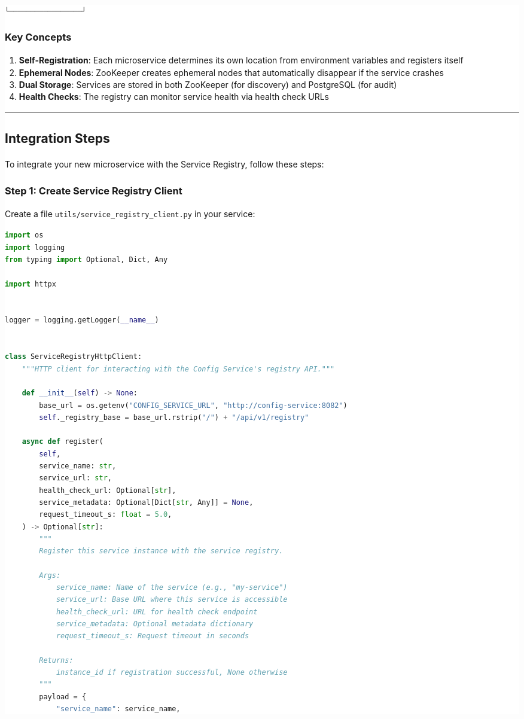 ```
└─────────────────┘
```

### Key Concepts

1. **Self-Registration**: Each microservice determines its own location from environment variables and registers itself
2. **Ephemeral Nodes**: ZooKeeper creates ephemeral nodes that automatically disappear if the service crashes
3. **Dual Storage**: Services are stored in both ZooKeeper (for discovery) and PostgreSQL (for audit)
4. **Health Checks**: The registry can monitor service health via health check URLs

---

## Integration Steps

To integrate your new microservice with the Service Registry, follow these steps:

### Step 1: Create Service Registry Client

Create a file `utils/service_registry_client.py` in your service:

```python
import os
import logging
from typing import Optional, Dict, Any

import httpx


logger = logging.getLogger(__name__)


class ServiceRegistryHttpClient:
    """HTTP client for interacting with the Config Service's registry API."""
    
    def __init__(self) -> None:
        base_url = os.getenv("CONFIG_SERVICE_URL", "http://config-service:8082")
        self._registry_base = base_url.rstrip("/") + "/api/v1/registry"

    async def register(
        self,
        service_name: str,
        service_url: str,
        health_check_url: Optional[str],
        service_metadata: Optional[Dict[str, Any]] = None,
        request_timeout_s: float = 5.0,
    ) -> Optional[str]:
        """
        Register this service instance with the service registry.
        
        Args:
            service_name: Name of the service (e.g., "my-service")
            service_url: Base URL where this service is accessible
            health_check_url: URL for health check endpoint
            service_metadata: Optional metadata dictionary
            request_timeout_s: Request timeout in seconds
            
        Returns:
            instance_id if registration successful, None otherwise
        """
        payload = {
            "service_name": service_name,
```